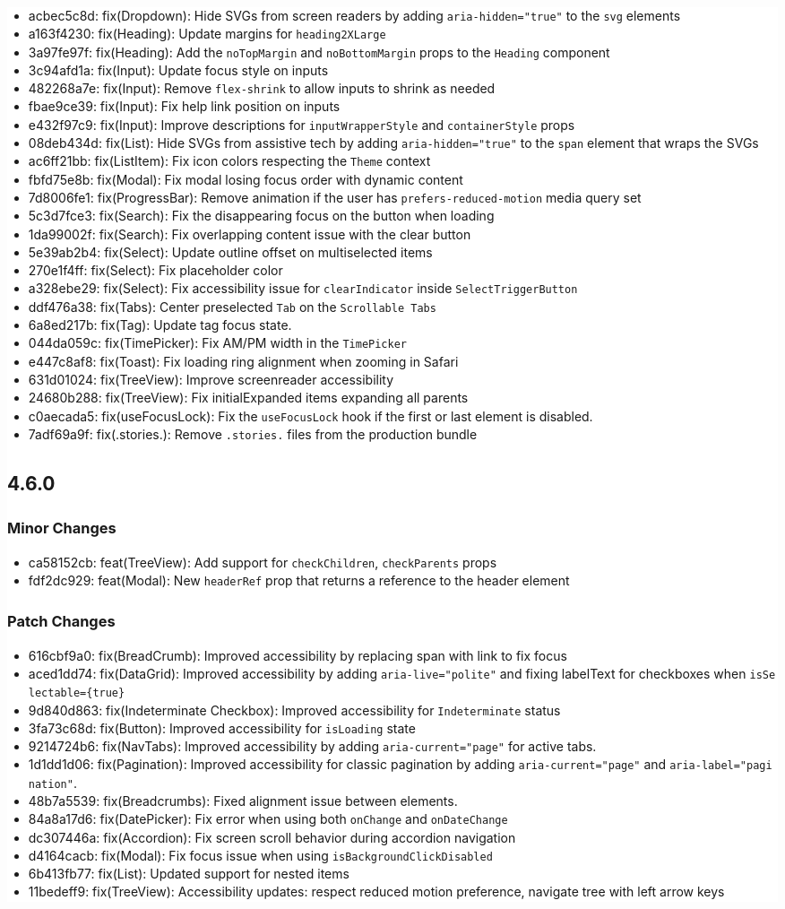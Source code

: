 - acbec5c8d: fix(Dropdown): Hide SVGs from screen readers by adding `aria-hidden="true"` to the `svg` elements
- a163f4230: fix(Heading): Update margins for `heading2XLarge`
- 3a97fe97f: fix(Heading): Add the `noTopMargin` and `noBottomMargin` props to the `Heading` component
- 3c94afd1a: fix(Input): Update focus style on inputs
- 482268a7e: fix(Input): Remove `flex-shrink` to allow inputs to shrink as needed
- fbae9ce39: fix(Input): Fix help link position on inputs
- e432f97c9: fix(Input): Improve descriptions for `inputWrapperStyle` and `containerStyle` props
- 08deb434d: fix(List): Hide SVGs from assistive tech by adding `aria-hidden="true"` to the `span` element that wraps the SVGs
- ac6ff21bb: fix(ListItem): Fix icon colors respecting the `Theme` context
- fbfd75e8b: fix(Modal): Fix modal losing focus order with dynamic content
- 7d8006fe1: fix(ProgressBar): Remove animation if the user has `prefers-reduced-motion` media query set
- 5c3d7fce3: fix(Search): Fix the disappearing focus on the button when loading
- 1da99002f: fix(Search): Fix overlapping content issue with the clear button
- 5e39ab2b4: fix(Select): Update outline offset on multiselected items
- 270e1f4ff: fix(Select): Fix placeholder color
- a328ebe29: fix(Select): Fix accessibility issue for `clearIndicator` inside `SelectTriggerButton`
- ddf476a38: fix(Tabs): Center preselected `Tab` on the `Scrollable Tabs`
- 6a8ed217b: fix(Tag): Update tag focus state.
- 044da059c: fix(TimePicker): Fix AM/PM width in the `TimePicker`
- e447c8af8: fix(Toast): Fix loading ring alignment when zooming in Safari
- 631d01024: fix(TreeView): Improve screenreader accessibility
- 24680b288: fix(TreeView): Fix initialExpanded items expanding all parents
- c0aecada5: fix(useFocusLock): Fix the `useFocusLock` hook if the first or last element is disabled.
- 7adf69a9f: fix(.stories.): Remove `.stories.` files from the production bundle

## 4.6.0

### Minor Changes

- ca58152cb: feat(TreeView): Add support for `checkChildren`, `checkParents` props
- fdf2dc929: feat(Modal): New `headerRef` prop that returns a reference to the header element

### Patch Changes

- 616cbf9a0: fix(BreadCrumb): Improved accessibility by replacing span with link to fix focus
- aced1dd74: fix(DataGrid): Improved accessibility by adding `aria-live="polite"` and fixing labelText for checkboxes when `isSelectable={true}`
- 9d840d863: fix(Indeterminate Checkbox): Improved accessibility for `Indeterminate` status
- 3fa73c68d: fix(Button): Improved accessibility for `isLoading` state
- 9214724b6: fix(NavTabs): Improved accessibility by adding `aria-current="page"` for active tabs.
- 1d1dd1d06: fix(Pagination): Improved accessibility for classic pagination by adding `aria-current="page"` and `aria-label="pagination"`.
- 48b7a5539: fix(Breadcrumbs): Fixed alignment issue between elements.
- 84a8a17d6: fix(DatePicker): Fix error when using both `onChange` and `onDateChange`
- dc307446a: fix(Accordion): Fix screen scroll behavior during accordion navigation
- d4164cacb: fix(Modal): Fix focus issue when using `isBackgroundClickDisabled`
- 6b413fb77: fix(List): Updated support for nested items
- 11bedeff9: fix(TreeView): Accessibility updates: respect reduced motion preference, navigate tree with left arrow keys
